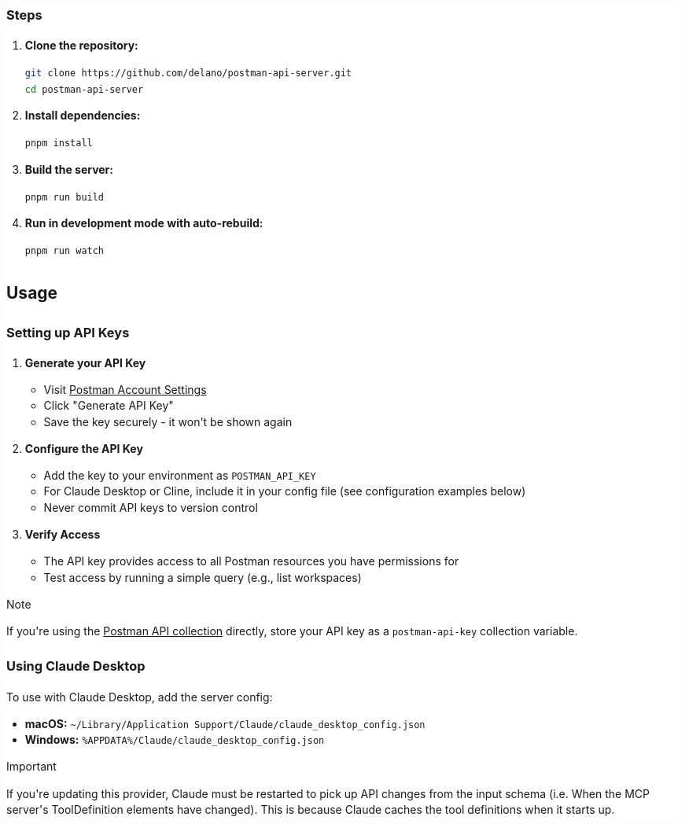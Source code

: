### Steps

1. **Clone the repository:**
    ```bash
    git clone https://github.com/delano/postman-api-server.git
    cd postman-api-server
    ```

2. **Install dependencies:**
    ```bash
    pnpm install
    ```

3. **Build the server:**
    ```bash
    pnpm run build
    ```

4. **Run in development mode with auto-rebuild:**
    ```bash
    pnpm run watch
    ```

## Usage

### Setting up API Keys

1. **Generate your API Key**
   - Visit [Postman Account Settings](https://go.postman.co/settings/me/api-keys)
   - Click "Generate API Key"
   - Save the key securely - it won't be shown again

2. **Configure the API Key**
   - Add the key to your environment as `POSTMAN_API_KEY`
   - For Claude Desktop or Cline, include it in your config file (see configuration examples below)
   - Never commit API keys to version control

3. **Verify Access**
   - The API key provides access to all Postman resources you have permissions for
   - Test access by running a simple query (e.g., list workspaces)

> [!NOTE]
> If you're using the [Postman API collection](https://www.postman.com/postman/postman-public-workspace/documentation/i2uqzpp/postman-api) directly, store your API key as a `postman-api-key` collection variable.

### Using Claude Desktop

To use with Claude Desktop, add the server config:

- **macOS:** `~/Library/Application Support/Claude/claude_desktop_config.json`
- **Windows:** `%APPDATA%/Claude/claude_desktop_config.json`

> [!IMPORTANT]
> If you're updating this provider, Claude must be restarted to pick up API changes from the input schema (i.e. When the MCP server's ToolDefinition elements have changed). This is because Claude caches the tool definitions when it starts up.
